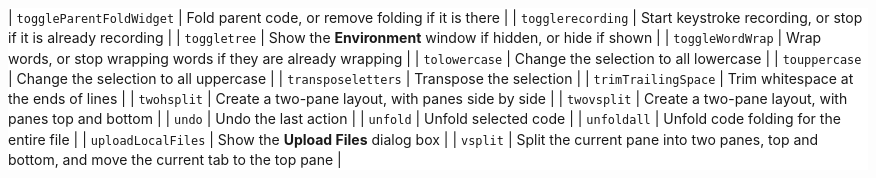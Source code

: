 |   `toggleParentFoldWidget`   |  Fold parent code, or remove folding if it is there  | 
|   `togglerecording`   |  Start keystroke recording, or stop if it is already recording  | 
|   `toggletree`   |  Show the **Environment** window if hidden, or hide if shown  | 
|   `toggleWordWrap`   |  Wrap words, or stop wrapping words if they are already wrapping  | 
|   `tolowercase`   |  Change the selection to all lowercase  | 
|   `touppercase`   |  Change the selection to all uppercase  | 
|   `transposeletters`   |  Transpose the selection  | 
|   `trimTrailingSpace`   |  Trim whitespace at the ends of lines  | 
|   `twohsplit`   |  Create a two\-pane layout, with panes side by side  | 
|   `twovsplit`   |  Create a two\-pane layout, with panes top and bottom  | 
|   `undo`   |  Undo the last action  | 
|   `unfold`   |  Unfold selected code  | 
|   `unfoldall`   |  Unfold code folding for the entire file  | 
|   `uploadLocalFiles`   |  Show the **Upload Files** dialog box  | 
|   `vsplit`   |  Split the current pane into two panes, top and bottom, and move the current tab to the top pane  | 